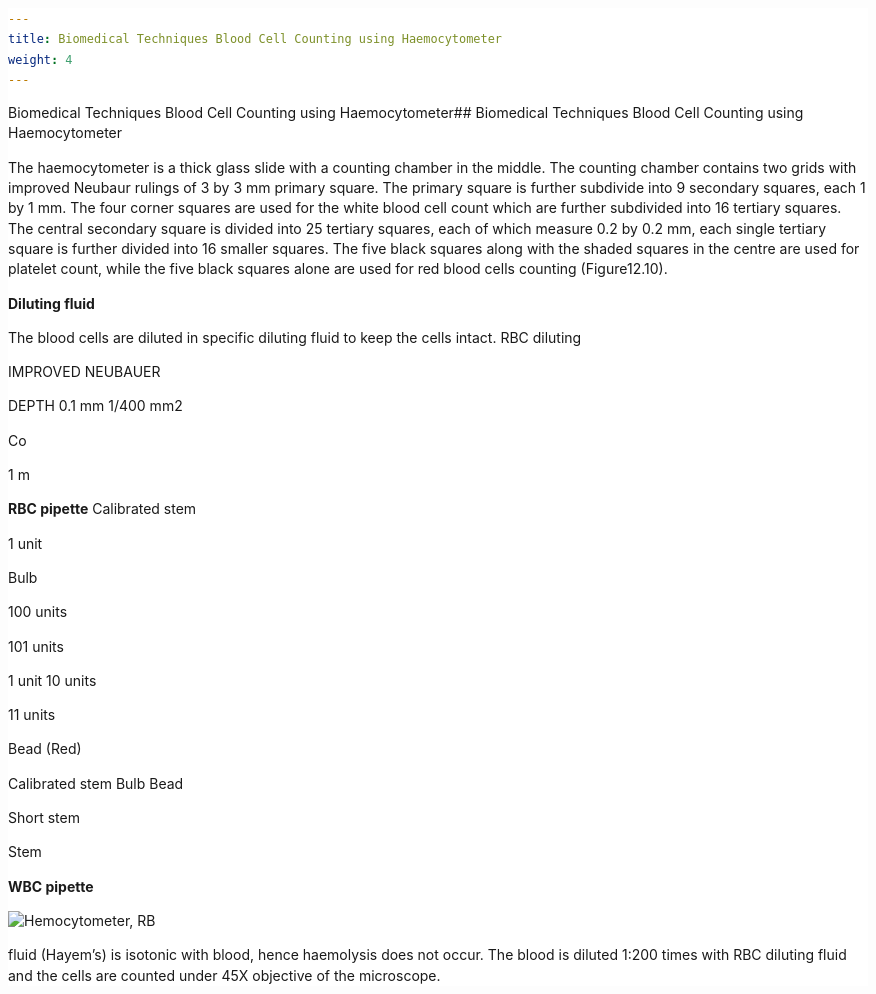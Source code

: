 ```yaml
---
title: Biomedical Techniques Blood Cell Counting using Haemocytometer
weight: 4
---
```


Biomedical Techniques Blood Cell Counting using Haemocytometer## Biomedical Techniques Blood Cell Counting using Haemocytometer


The haemocytometer is a thick glass slide with a counting chamber in the middle. The counting chamber contains two grids with improved Neubaur rulings of 3 by 3 mm primary square. The primary square is further subdivide into 9 secondary squares, each 1 by 1 mm. The four corner squares are used for the white blood cell count which are further subdivided into 16 tertiary squares. The central secondary square is divided into 25 tertiary squares, each of which measure 0.2 by 0.2 mm, each single tertiary square is further divided into 16 smaller squares. The five black squares along with the shaded squares in the centre are used for platelet count, while the five black squares alone are used for red blood cells counting (Figure12.10).

**Diluting fluid**

The blood cells are diluted in specific diluting fluid to keep the cells intact. RBC diluting

IMPROVED NEUBAUER

DEPTH 0.1 mm 1/400 mm2

Co

1 m

**RBC pipette** Calibrated stem

1 unit

Bulb

100 units

101 units

1 unit 10 units

11 units

Bead (Red)

Calibrated stem Bulb Bead

Short stem

Stem

**WBC pipette**

![ Hemocytometer, RB  ](12.10.png "")


fluid (Hayem’s) is isotonic with blood, hence haemolysis does not occur. The blood is diluted 1:200 times with RBC diluting fluid and the cells are counted under 45X objective of the microscope.
